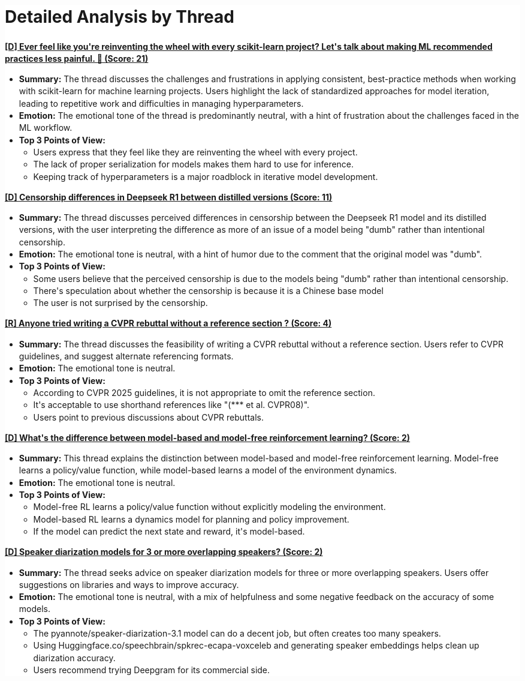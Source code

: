 # Detailed Analysis by Thread
**[ [D] Ever feel like you're reinventing the wheel with every scikit-learn project? Let's talk about making ML recommended practices less painful. 🤔 (Score: 21)](https://www.reddit.com/r/MachineLearning/comments/1ic5e7f/d_ever_feel_like_youre_reinventing_the_wheel_with/)**
*  **Summary:**  The thread discusses the challenges and frustrations in applying consistent, best-practice methods when working with scikit-learn for machine learning projects. Users highlight the lack of standardized approaches for model iteration, leading to repetitive work and difficulties in managing hyperparameters.
*  **Emotion:** The emotional tone of the thread is predominantly neutral, with a hint of frustration about the challenges faced in the ML workflow.
*  **Top 3 Points of View:**
    *   Users express that they feel like they are reinventing the wheel with every project.
    *   The lack of proper serialization for models makes them hard to use for inference.
    *   Keeping track of hyperparameters is a major roadblock in iterative model development.

**[[D] Censorship differences in Deepseek R1 between distilled versions (Score: 11)](https://www.reddit.com/r/MachineLearning/comments/1ibkckg/d_censorship_differences_in_deepseek_r1_between/)**
*  **Summary:** The thread discusses perceived differences in censorship between the Deepseek R1 model and its distilled versions, with the user interpreting the difference as more of an issue of a model being "dumb" rather than intentional censorship.
*  **Emotion:** The emotional tone is neutral, with a hint of humor due to the comment that the original model was "dumb".
*  **Top 3 Points of View:**
    *   Some users believe that the perceived censorship is due to the models being "dumb" rather than intentional censorship.
    *   There's speculation about whether the censorship is because it is a Chinese base model
    *   The user is not surprised by the censorship.

**[[R] Anyone tried writing a CVPR rebuttal without a reference section ? (Score: 4)](https://www.reddit.com/r/MachineLearning/comments/1ibllko/r_anyone_tried_writing_a_cvpr_rebuttal_without_a/)**
*  **Summary:** The thread discusses the feasibility of writing a CVPR rebuttal without a reference section. Users refer to CVPR guidelines, and suggest alternate referencing formats.
*  **Emotion:** The emotional tone is neutral.
*  **Top 3 Points of View:**
    *   According to CVPR 2025 guidelines, it is not appropriate to omit the reference section.
    *   It's acceptable to use shorthand references like "(*** et al. CVPR08)".
    *   Users point to previous discussions about CVPR rebuttals.

**[[D] What's the difference between model-based and model-free reinforcement learning? (Score: 2)](https://www.reddit.com/r/MachineLearning/comments/1ibyiv6/d_whats_the_difference_between_modelbased_and/)**
*  **Summary:** This thread explains the distinction between model-based and model-free reinforcement learning. Model-free learns a policy/value function, while model-based learns a model of the environment dynamics.
*  **Emotion:** The emotional tone is neutral.
*  **Top 3 Points of View:**
    *   Model-free RL learns a policy/value function without explicitly modeling the environment.
    *   Model-based RL learns a dynamics model for planning and policy improvement.
    *   If the model can predict the next state and reward, it's model-based.

**[[D] Speaker diarization models for 3 or more overlapping speakers? (Score: 2)](https://www.reddit.com/r/MachineLearning/comments/1ibzhsc/d_speaker_diarization_models_for_3_or_more/)**
*  **Summary:** The thread seeks advice on speaker diarization models for three or more overlapping speakers. Users offer suggestions on libraries and ways to improve accuracy.
*  **Emotion:**  The emotional tone is neutral, with a mix of helpfulness and some negative feedback on the accuracy of some models.
*  **Top 3 Points of View:**
    *   The pyannote/speaker-diarization-3.1 model can do a decent job, but often creates too many speakers.
    *   Using Huggingface.co/speechbrain/spkrec-ecapa-voxceleb and generating speaker embeddings helps clean up diarization accuracy.
    *  Users recommend trying Deepgram for its commercial side.
